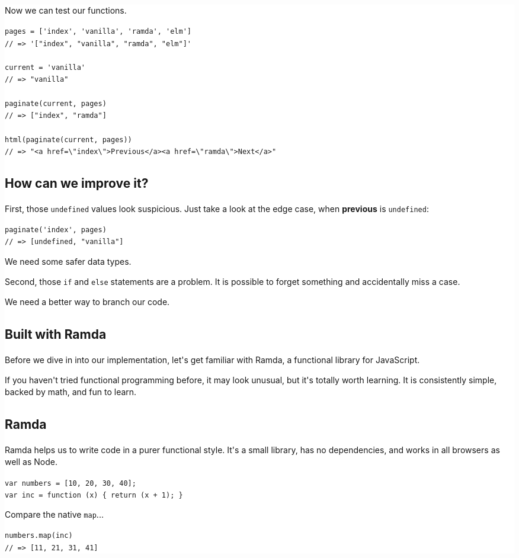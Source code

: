 Now we can test our functions.

```
pages = ['index', 'vanilla', 'ramda', 'elm']
// => '["index", "vanilla", "ramda", "elm"]'

current = 'vanilla'
// => "vanilla"

paginate(current, pages)
// => ["index", "ramda"]

html(paginate(current, pages))
// => "<a href=\"index\">Previous</a><a href=\"ramda\">Next</a>"
```

## How can we improve it?

First, those `undefined` values look suspicious. Just take a look at the
edge case, when **previous** is `undefined`:

```
paginate('index', pages)
// => [undefined, "vanilla"]
```

We need some safer data types.

Second, those `if` and `else` statements are a problem. It is possible to
forget something and accidentally miss a case.

We need a better way to branch our code.

## Built with Ramda

Before we dive in into our implementation, let's get familiar with Ramda,
a functional library for JavaScript.

If you haven't tried functional programming before, it may look unusual,
but it's totally worth learning. It is consistently simple, backed by
math, and fun to learn.

## Ramda

Ramda helps us to write code in a purer functional style. It's a small
library, has no dependencies, and works in all browsers as well as Node.

```
var numbers = [10, 20, 30, 40];
var inc = function (x) { return (x + 1); }
```

Compare the native `map`...

```
numbers.map(inc)
// => [11, 21, 31, 41]
```
